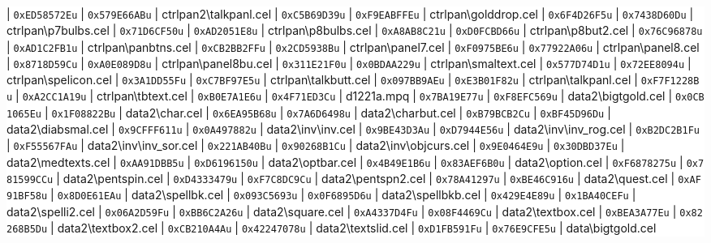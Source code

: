 | `0xED58572Eu` | `0x579E66ABu` | ctrlpan2\talkpanl.cel
| `0xC5B69D39u` | `0xF9EABFFEu` | ctrlpan\golddrop.cel
| `0x6F4D26F5u` | `0x7438D60Du` | ctrlpan\p7bulbs.cel
| `0x71D6CF50u` | `0xAD2051E8u` | ctrlpan\p8bulbs.cel
| `0xA8AB8C21u` | `0xD0FCBD66u` | ctrlpan\p8but2.cel
| `0x76C96878u` | `0xAD1C2FB1u` | ctrlpan\panbtns.cel
| `0xCB2BB2FFu` | `0x2CD5938Bu` | ctrlpan\panel7.cel
| `0xF0975BE6u` | `0x77922A06u` | ctrlpan\panel8.cel
| `0x8718D59Cu` | `0xA0E089D8u` | ctrlpan\panel8bu.cel
| `0x311E21F0u` | `0x0BDAA229u` | ctrlpan\smaltext.cel
| `0x577D74D1u` | `0x72EE8094u` | ctrlpan\spelicon.cel
| `0x3A1DD55Fu` | `0xC7BF97E5u` | ctrlpan\talkbutt.cel
| `0x097BB9AEu` | `0xE3B01F82u` | ctrlpan\talkpanl.cel
| `0xF7F1228Bu` | `0xA2CC1A19u` | ctrlpan\tbtext.cel
| `0xB0E7A1E6u` | `0x4F71ED3Cu` | d1221a.mpq
| `0x7BA19E77u` | `0xF8EFC569u` | data2\bigtgold.cel
| `0x0CB1065Eu` | `0x1F08822Bu` | data2\char.cel
| `0x6EA95B68u` | `0x7A6D6498u` | data2\charbut.cel
| `0xB79BCB2Cu` | `0xBF45D96Du` | data2\diabsmal.cel
| `0x9CFFF611u` | `0x0A497882u` | data2\inv\inv.cel
| `0x9BE43D3Au` | `0xD7944E56u` | data2\inv\inv_rog.cel
| `0xB2DC2B1Fu` | `0xF55567FAu` | data2\inv\inv_sor.cel
| `0x221AB40Bu` | `0x90268B1Cu` | data2\inv\objcurs.cel
| `0x9E0464E9u` | `0x30DBD37Eu` | data2\medtexts.cel
| `0xAA91DBB5u` | `0xD6196150u` | data2\optbar.cel
| `0x4B49E1B6u` | `0x83AEF6B0u` | data2\option.cel
| `0xF6878275u` | `0x781599CCu` | data2\pentspin.cel
| `0xD4333479u` | `0xF7C8DC9Cu` | data2\pentspn2.cel
| `0x78A41297u` | `0xBE46C916u` | data2\quest.cel
| `0xAF91BF58u` | `0x8D0E61EAu` | data2\spellbk.cel
| `0x093C5693u` | `0x0F6895D6u` | data2\spellbkb.cel
| `0x429E4E89u` | `0x1BA40CEFu` | data2\spelli2.cel
| `0x06A2D59Fu` | `0xBB6C2A26u` | data2\square.cel
| `0xA4337D4Fu` | `0x08F4469Cu` | data2\textbox.cel
| `0xBEA3A77Eu` | `0x82268B5Du` | data2\textbox2.cel
| `0xCB210A4Au` | `0x42247078u` | data2\textslid.cel
| `0xD1FB591Fu` | `0x76E9CFE5u` | data\bigtgold.cel